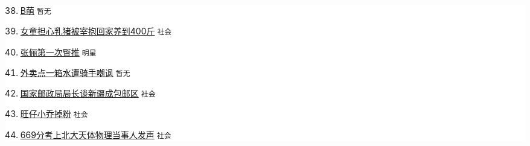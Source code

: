 38. [B萌](https://m.weibo.cn/search?containerid=100103type%3D1%26t%3D10%26q%3DB%E8%90%8C&stream_entry_id=31&isnewpage=1&extparam=seat%3D1%26stream_entry_id%3D31%26lcate%3D5001%26band_rank%3D37%26q%3DB%25E8%2590%258C%26filter_type%3Drealtimehot%26dgr%3D0%26pos%3D36%26flag%3D1%26cate%3D5001%26c_type%3D31%26realpos%3D37%26display_time%3D1753111179%26pre_seqid%3D1753111179067011845398) `暂无` 

39. [女童担心乳猪被宰抱回家养到400斤](https://m.weibo.cn/search?containerid=100103type%3D1%26t%3D10%26q%3D%23%E5%A5%B3%E7%AB%A5%E6%8B%85%E5%BF%83%E4%B9%B3%E7%8C%AA%E8%A2%AB%E5%AE%B0%E6%8A%B1%E5%9B%9E%E5%AE%B6%E5%85%BB%E5%88%B0400%E6%96%A4%23&stream_entry_id=31&isnewpage=1&extparam=seat%3D1%26stream_entry_id%3D31%26lcate%3D5001%26band_rank%3D38%26q%3D%2523%25E5%25A5%25B3%25E7%25AB%25A5%25E6%258B%2585%25E5%25BF%2583%25E4%25B9%25B3%25E7%258C%25AA%25E8%25A2%25AB%25E5%25AE%25B0%25E6%258A%25B1%25E5%259B%259E%25E5%25AE%25B6%25E5%2585%25BB%25E5%2588%25B0400%25E6%2596%25A4%2523%26filter_type%3Drealtimehot%26dgr%3D0%26pos%3D37%26flag%3D1%26cate%3D5001%26c_type%3D31%26realpos%3D38%26display_time%3D1753111179%26pre_seqid%3D1753111179067011845398) `社会` 

40. [张俪第一次臀推](https://m.weibo.cn/search?containerid=100103type%3D1%26t%3D10%26q%3D%23%E5%BC%A0%E4%BF%AA%E7%AC%AC%E4%B8%80%E6%AC%A1%E8%87%80%E6%8E%A8%23&stream_entry_id=31&isnewpage=1&extparam=seat%3D1%26stream_entry_id%3D31%26lcate%3D5001%26band_rank%3D39%26q%3D%2523%25E5%25BC%25A0%25E4%25BF%25AA%25E7%25AC%25AC%25E4%25B8%2580%25E6%25AC%25A1%25E8%2587%2580%25E6%258E%25A8%2523%26filter_type%3Drealtimehot%26dgr%3D0%26pos%3D38%26flag%3D0%26cate%3D5001%26c_type%3D31%26realpos%3D39%26display_time%3D1753111179%26pre_seqid%3D1753111179067011845398) `明星` 

41. [外卖点一箱水遭骑手嘲讽](https://m.weibo.cn/search?containerid=100103type%3D1%26t%3D10%26q%3D%E5%A4%96%E5%8D%96%E7%82%B9%E4%B8%80%E7%AE%B1%E6%B0%B4%E9%81%AD%E9%AA%91%E6%89%8B%E5%98%B2%E8%AE%BD&stream_entry_id=31&isnewpage=1&extparam=seat%3D1%26stream_entry_id%3D31%26lcate%3D5001%26band_rank%3D40%26q%3D%25E5%25A4%2596%25E5%258D%2596%25E7%2582%25B9%25E4%25B8%2580%25E7%25AE%25B1%25E6%25B0%25B4%25E9%2581%25AD%25E9%25AA%2591%25E6%2589%258B%25E5%2598%25B2%25E8%25AE%25BD%26filter_type%3Drealtimehot%26dgr%3D0%26pos%3D39%26flag%3D1%26cate%3D5001%26c_type%3D31%26realpos%3D40%26display_time%3D1753111179%26pre_seqid%3D1753111179067011845398) `暂无` 

42. [国家邮政局局长谈新疆成包邮区](https://m.weibo.cn/search?containerid=100103type%3D1%26t%3D10%26q%3D%23%E5%9B%BD%E5%AE%B6%E9%82%AE%E6%94%BF%E5%B1%80%E5%B1%80%E9%95%BF%E8%B0%88%E6%96%B0%E7%96%86%E6%88%90%E5%8C%85%E9%82%AE%E5%8C%BA%23&stream_entry_id=31&isnewpage=1&extparam=seat%3D1%26stream_entry_id%3D31%26lcate%3D5001%26band_rank%3D41%26q%3D%2523%25E5%259B%25BD%25E5%25AE%25B6%25E9%2582%25AE%25E6%2594%25BF%25E5%25B1%2580%25E5%25B1%2580%25E9%2595%25BF%25E8%25B0%2588%25E6%2596%25B0%25E7%2596%2586%25E6%2588%2590%25E5%258C%2585%25E9%2582%25AE%25E5%258C%25BA%2523%26filter_type%3Drealtimehot%26dgr%3D0%26pos%3D40%26flag%3D0%26cate%3D5001%26c_type%3D31%26realpos%3D41%26display_time%3D1753111179%26pre_seqid%3D1753111179067011845398) `社会` 

43. [旺仔小乔掉粉](https://m.weibo.cn/search?containerid=100103type%3D1%26t%3D10%26q%3D%23%E6%97%BA%E4%BB%94%E5%B0%8F%E4%B9%94%E6%8E%89%E7%B2%89%23&stream_entry_id=31&isnewpage=1&extparam=seat%3D1%26stream_entry_id%3D31%26lcate%3D5001%26band_rank%3D42%26q%3D%2523%25E6%2597%25BA%25E4%25BB%2594%25E5%25B0%258F%25E4%25B9%2594%25E6%258E%2589%25E7%25B2%2589%2523%26filter_type%3Drealtimehot%26dgr%3D0%26pos%3D41%26flag%3D0%26cate%3D5001%26c_type%3D31%26realpos%3D42%26display_time%3D1753111179%26pre_seqid%3D1753111179067011845398) `社会` 

44. [669分考上北大天体物理当事人发声](https://m.weibo.cn/search?containerid=100103type%3D1%26t%3D10%26q%3D%23669%E5%88%86%E8%80%83%E4%B8%8A%E5%8C%97%E5%A4%A7%E5%A4%A9%E4%BD%93%E7%89%A9%E7%90%86%E5%BD%93%E4%BA%8B%E4%BA%BA%E5%8F%91%E5%A3%B0%23&stream_entry_id=31&isnewpage=1&extparam=seat%3D1%26stream_entry_id%3D31%26lcate%3D5001%26band_rank%3D43%26q%3D%2523669%25E5%2588%2586%25E8%2580%2583%25E4%25B8%258A%25E5%258C%2597%25E5%25A4%25A7%25E5%25A4%25A9%25E4%25BD%2593%25E7%2589%25A9%25E7%2590%2586%25E5%25BD%2593%25E4%25BA%258B%25E4%25BA%25BA%25E5%258F%2591%25E5%25A3%25B0%2523%26filter_type%3Drealtimehot%26dgr%3D0%26pos%3D42%26flag%3D1%26cate%3D5001%26c_type%3D31%26realpos%3D43%26display_time%3D1753111179%26pre_seqid%3D1753111179067011845398) `社会` 
